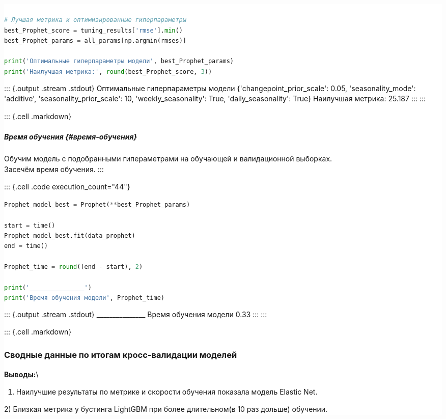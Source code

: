 ``` python

# Лучшая метрика и оптимизированные гиперпараметры
best_Prophet_score = tuning_results['rmse'].min()
best_Prophet_params = all_params[np.argmin(rmses)]

print('Оптимальные гиперпараметры модели', best_Prophet_params)
print('Наилучшая метрика:', round(best_Prophet_score, 3))
```

::: {.output .stream .stdout}
    Оптимальные гиперпараметры модели {'changepoint_prior_scale': 0.05, 'seasonality_mode': 'additive', 'seasonality_prior_scale': 10, 'weekly_seasonality': True, 'daily_seasonality': True}
    Наилучшая метрика: 25.187
:::
:::

::: {.cell .markdown}
##### Время обучения {#время-обучения}

Обучим модель с подобранными гипераметрами на обучающей и валидационной
выборках.\
Засечём время обучения.
:::

::: {.cell .code execution_count="44"}
``` python
Prophet_model_best = Prophet(**best_Prophet_params)

start = time()
Prophet_model_best.fit(data_prophet)
end = time()

Prophet_time = round((end - start), 2)

print('_______________')
print('Время обучения модели', Prophet_time)
```

::: {.output .stream .stdout}
    _______________
    Время обучения модели 0.33
:::
:::

::: {.cell .markdown}
### Сводные данные по итогам кросс-валидации моделей

**Выводы:**\
1) Наилучшие результаты по метрике и скорости обучения показала модель
Elastic Net.

2\) Близкая метрика у бустинга LightGBM при более длительном(в 10 раз
дольше) обучении.
